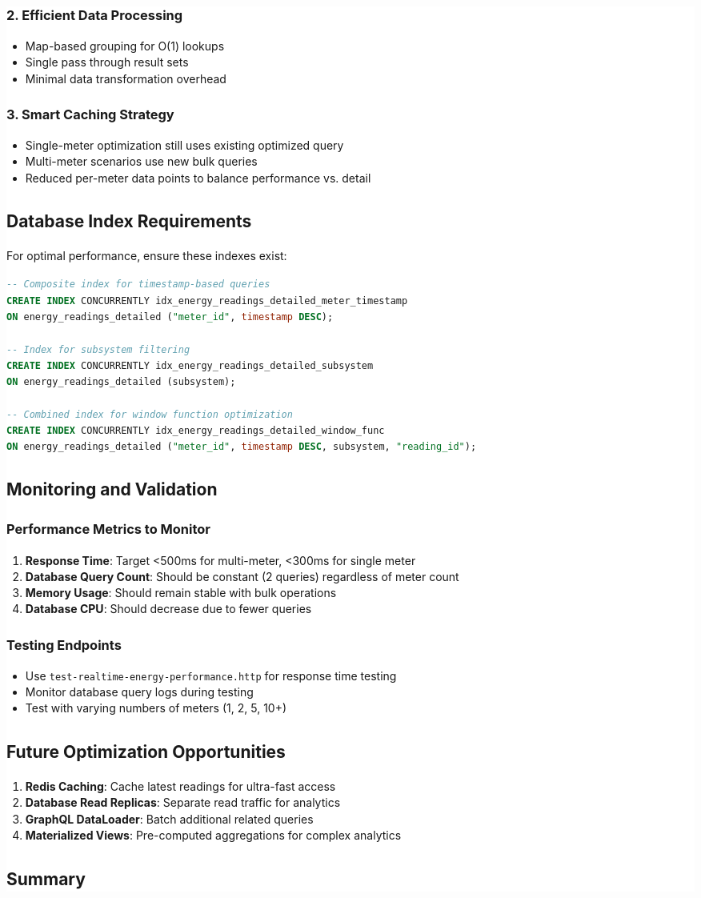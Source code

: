 ### 2. Efficient Data Processing
- Map-based grouping for O(1) lookups
- Single pass through result sets
- Minimal data transformation overhead

### 3. Smart Caching Strategy
- Single-meter optimization still uses existing optimized query
- Multi-meter scenarios use new bulk queries
- Reduced per-meter data points to balance performance vs. detail

## Database Index Requirements

For optimal performance, ensure these indexes exist:

```sql
-- Composite index for timestamp-based queries
CREATE INDEX CONCURRENTLY idx_energy_readings_detailed_meter_timestamp 
ON energy_readings_detailed ("meter_id", timestamp DESC);

-- Index for subsystem filtering
CREATE INDEX CONCURRENTLY idx_energy_readings_detailed_subsystem 
ON energy_readings_detailed (subsystem);

-- Combined index for window function optimization
CREATE INDEX CONCURRENTLY idx_energy_readings_detailed_window_func 
ON energy_readings_detailed ("meter_id", timestamp DESC, subsystem, "reading_id");
```

## Monitoring and Validation

### Performance Metrics to Monitor
1. **Response Time**: Target <500ms for multi-meter, <300ms for single meter
2. **Database Query Count**: Should be constant (2 queries) regardless of meter count
3. **Memory Usage**: Should remain stable with bulk operations
4. **Database CPU**: Should decrease due to fewer queries

### Testing Endpoints
- Use `test-realtime-energy-performance.http` for response time testing
- Monitor database query logs during testing
- Test with varying numbers of meters (1, 2, 5, 10+)

## Future Optimization Opportunities

1. **Redis Caching**: Cache latest readings for ultra-fast access
2. **Database Read Replicas**: Separate read traffic for analytics
3. **GraphQL DataLoader**: Batch additional related queries
4. **Materialized Views**: Pre-computed aggregations for complex analytics

## Summary

